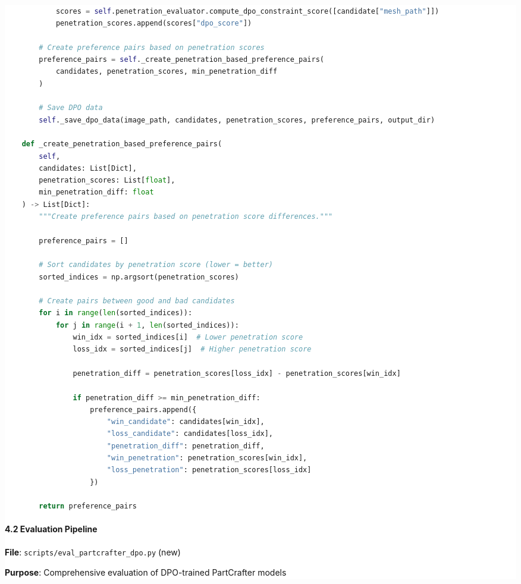 ```python
            scores = self.penetration_evaluator.compute_dpo_constraint_score([candidate["mesh_path"]])
            penetration_scores.append(scores["dpo_score"])
        
        # Create preference pairs based on penetration scores
        preference_pairs = self._create_penetration_based_preference_pairs(
            candidates, penetration_scores, min_penetration_diff
        )
        
        # Save DPO data
        self._save_dpo_data(image_path, candidates, penetration_scores, preference_pairs, output_dir)
    
    def _create_penetration_based_preference_pairs(
        self, 
        candidates: List[Dict], 
        penetration_scores: List[float],
        min_penetration_diff: float
    ) -> List[Dict]:
        """Create preference pairs based on penetration score differences."""
        
        preference_pairs = []
        
        # Sort candidates by penetration score (lower = better)
        sorted_indices = np.argsort(penetration_scores)
        
        # Create pairs between good and bad candidates
        for i in range(len(sorted_indices)):
            for j in range(i + 1, len(sorted_indices)):
                win_idx = sorted_indices[i]  # Lower penetration score
                loss_idx = sorted_indices[j]  # Higher penetration score
                
                penetration_diff = penetration_scores[loss_idx] - penetration_scores[win_idx]
                
                if penetration_diff >= min_penetration_diff:
                    preference_pairs.append({
                        "win_candidate": candidates[win_idx],
                        "loss_candidate": candidates[loss_idx],
                        "penetration_diff": penetration_diff,
                        "win_penetration": penetration_scores[win_idx],
                        "loss_penetration": penetration_scores[loss_idx]
                    })
        
        return preference_pairs
```

#### 4.2 Evaluation Pipeline
**File**: `scripts/eval_partcrafter_dpo.py` (new)

**Purpose**: Comprehensive evaluation of DPO-trained PartCrafter models
